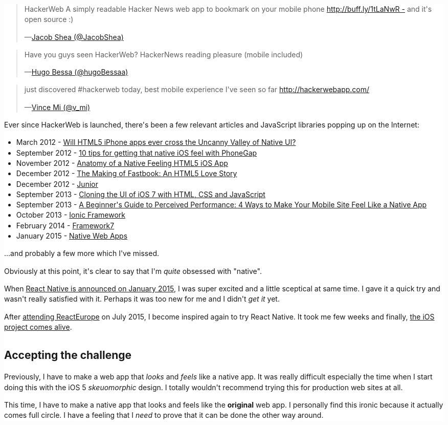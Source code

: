 > HackerWeb A simply readable Hacker News web app to bookmark on your mobile phone http://buff.ly/1tLaNwR - and it's open source :)
>
> —[Jacob Shea (@JacobShea)](https://twitter.com/JacobShea/status/459769437328244736)

> Have you guys seen HackerWeb? HackerNews reading pleasure (mobile included)
>
> —[Hugo Bessa (@hugoBessaa)](https://twitter.com/hugoBessaa/status/463476381603889153)

> just discovered #hackerweb today, best mobile experience I've seen so far http://hackerwebapp.com/
>
> —[Vince Mi (@v_mi)](https://twitter.com/v_mi/status/488034079544049665)

Ever since HackerWeb is launched, there's been a few relevant articles and JavaScript libraries popping up on the Internet:

- March 2012 - [Will HTML5 iPhone apps ever cross the Uncanny Valley of Native UI?](http://www.quora.com/Will-HTML5-iPhone-apps-ever-cross-the-Uncanny-Valley-of-Native-UI)
- September 2012 - [10 tips for getting that native iOS feel with PhoneGap](http://www.mikedellanoce.com/2012/09/10-tips-for-getting-that-native-ios.html)
- November 2012 - [Anatomy of a Native Feeling HTML5 iOS App](http://justinvincent.com/page/2043/anatomy-of-a-native-feeling-html5-ios-app)
- December 2012 - [The Making of Fastbook: An HTML5 Love Story](https://www.sencha.com/blog/the-making-of-fastbook-an-html5-love-story/)
- December 2012 - [Junior](http://justspamjustin.github.io/junior/)
- September 2013 - [Cloning the UI of iOS 7 with HTML, CSS and JavaScript](http://come.ninja/2013/cloning-the-ui-of-ios-7-with-html-css-and-javascript/)
- September 2013 - [A Beginner's Guide to Perceived Performance: 4 Ways to Make Your Mobile Site Feel Like a Native App](http://www.mobify.com/blog/beginners-guide-to-perceived-performance/)
- October 2013 - [Ionic Framework](http://ionicframework.com/)
- February 2014 - [Framework7](http://www.idangero.us/framework7/)
- January 2015 - [Native Web Apps](https://blog.andyet.com/2015/01/22/native-web-apps)

...and probably a few more which I've missed.

Obviously at this point, it's clear to say that I'm *quite* obsessed with "native".

When [React Native is announced on January 2015](https://www.youtube.com/watch?v=KVZ-P-ZI6W4), I was super excited and a little sceptical at same time. I gave it a quick try and wasn't really satisfied with it. Perhaps it was too new for me and I didn't *get it* yet.

After [attending ReactEurope](https://twitter.com/cheeaun/status/596304731166744576) on July 2015, I become inspired again to try React Native. It took me few weeks and finally, [the iOS project comes alive](https://twitter.com/cheeaun/status/643438214561275904).

Accepting the challenge
---

Previously, I have to make a web app that *looks* and *feels* like a native app. It was really difficult especially the time when I start doing this with the iOS 5 *skeuomorphic* design. I totally wouldn't recommend trying this for production web sites at all.

This time, I have to make a native app that looks and feels like the **original** web app. I personally find this ironic because it actually comes full circle. I have a feeling that I *need* to prove that it can be done the other way around.
